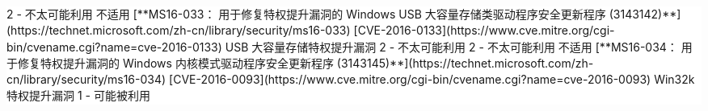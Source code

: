 </td>
<td style="border:1px solid black;">
2 - 不太可能利用

</td>
<td style="border:1px solid black;">
不适用

</td>
</tr>
<tr>
<td style="border:1px solid black;" colspan="6">
[**MS16-033： 用于修复特权提升漏洞的 Windows USB 大容量存储类驱动程序安全更新程序 (3143142)**](https://technet.microsoft.com/zh-cn/library/security/ms16-033)

</td>
</tr>
<tr>
<td style="border:1px solid black;">
[CVE-2016-0133](https://www.cve.mitre.org/cgi-bin/cvename.cgi?name=cve-2016-0133)

</td>
<td style="border:1px solid black;">
USB 大容量存储特权提升漏洞

</td>
<td style="border:1px solid black;" colspan="2">
2 - 不太可能利用

</td>
<td style="border:1px solid black;">
2 - 不太可能利用

</td>
<td style="border:1px solid black;">
不适用

</td>
</tr>
<tr>
<td style="border:1px solid black;" colspan="6">
[**MS16-034： 用于修复特权提升漏洞的 Windows 内核模式驱动程序安全更新程序 (3143145)**](https://technet.microsoft.com/zh-cn/library/security/ms16-034)

</td>
</tr>
<tr>
<td style="border:1px solid black;">
[CVE-2016-0093](https://www.cve.mitre.org/cgi-bin/cvename.cgi?name=cve-2016-0093)

</td>
<td style="border:1px solid black;">
Win32k 特权提升漏洞

</td>
<td style="border:1px solid black;" colspan="2">
1 - 可能被利用
